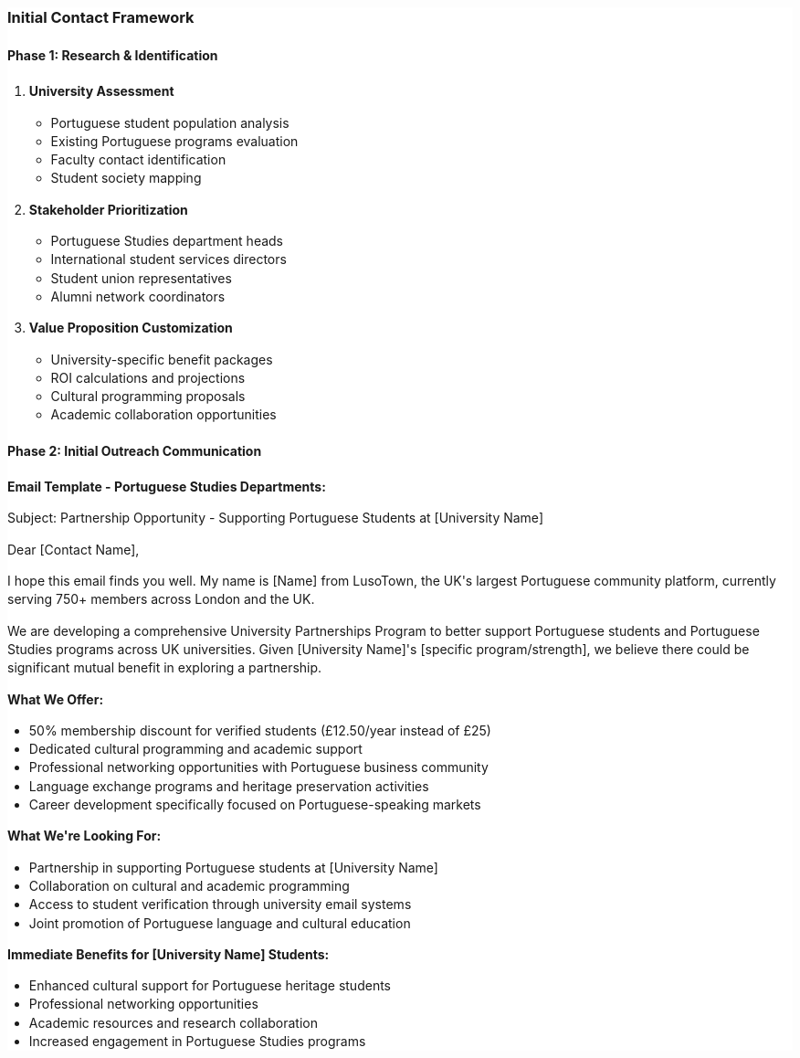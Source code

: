 ### Initial Contact Framework

#### Phase 1: Research & Identification
1. **University Assessment**
   - Portuguese student population analysis
   - Existing Portuguese programs evaluation
   - Faculty contact identification
   - Student society mapping

2. **Stakeholder Prioritization**
   - Portuguese Studies department heads
   - International student services directors
   - Student union representatives
   - Alumni network coordinators

3. **Value Proposition Customization**
   - University-specific benefit packages
   - ROI calculations and projections
   - Cultural programming proposals
   - Academic collaboration opportunities

#### Phase 2: Initial Outreach Communication

**Email Template - Portuguese Studies Departments:**

Subject: Partnership Opportunity - Supporting Portuguese Students at [University Name]

Dear [Contact Name],

I hope this email finds you well. My name is [Name] from LusoTown, the UK's largest Portuguese community platform, currently serving 750+ members across London and the UK.

We are developing a comprehensive University Partnerships Program to better support Portuguese students and Portuguese Studies programs across UK universities. Given [University Name]'s [specific program/strength], we believe there could be significant mutual benefit in exploring a partnership.

**What We Offer:**
- 50% membership discount for verified students (£12.50/year instead of £25)
- Dedicated cultural programming and academic support
- Professional networking opportunities with Portuguese business community
- Language exchange programs and heritage preservation activities
- Career development specifically focused on Portuguese-speaking markets

**What We're Looking For:**
- Partnership in supporting Portuguese students at [University Name]
- Collaboration on cultural and academic programming
- Access to student verification through university email systems
- Joint promotion of Portuguese language and cultural education

**Immediate Benefits for [University Name] Students:**
- Enhanced cultural support for Portuguese heritage students
- Professional networking opportunities
- Academic resources and research collaboration
- Increased engagement in Portuguese Studies programs
